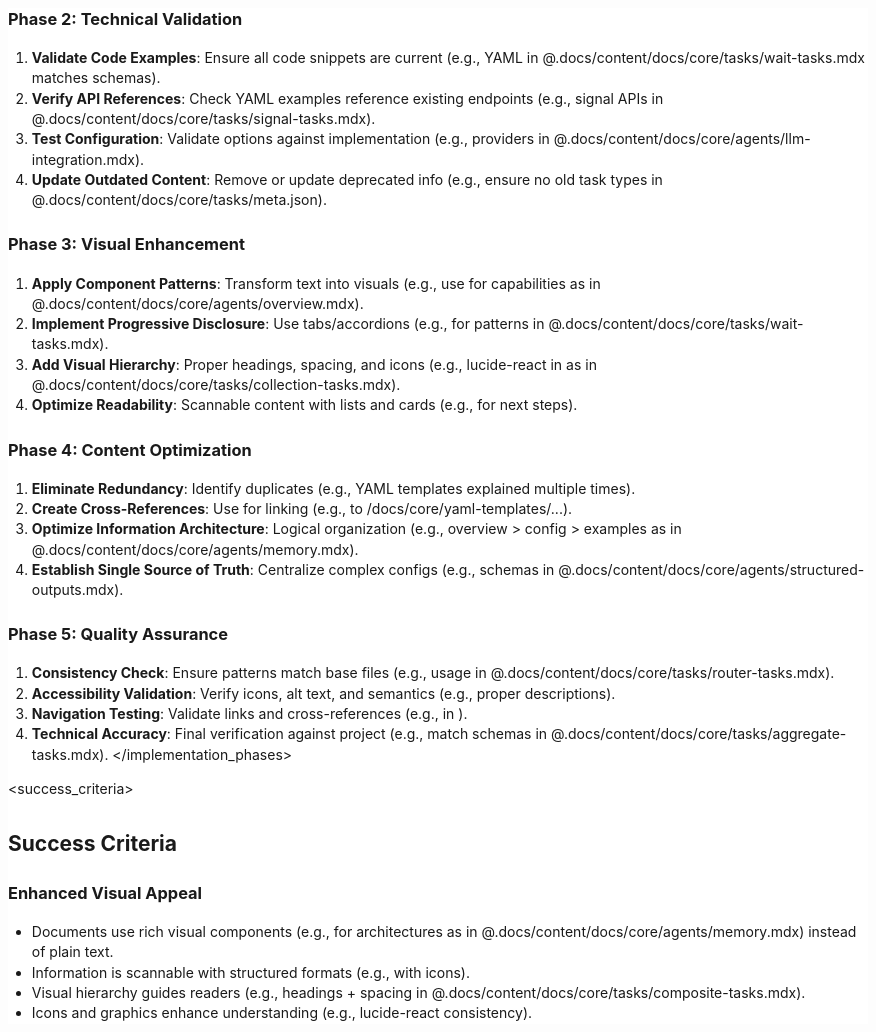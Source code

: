 ### Phase 2: Technical Validation
1. **Validate Code Examples**: Ensure all code snippets are current (e.g., YAML in @.docs/content/docs/core/tasks/wait-tasks.mdx matches schemas).
2. **Verify API References**: Check YAML examples reference existing endpoints (e.g., signal APIs in @.docs/content/docs/core/tasks/signal-tasks.mdx).
3. **Test Configuration**: Validate options against implementation (e.g., providers in @.docs/content/docs/core/agents/llm-integration.mdx).
4. **Update Outdated Content**: Remove or update deprecated info (e.g., ensure no old task types in @.docs/content/docs/core/tasks/meta.json).

### Phase 3: Visual Enhancement
1. **Apply Component Patterns**: Transform text into visuals (e.g., use <FeatureCardList> for capabilities as in @.docs/content/docs/core/agents/overview.mdx).
2. **Implement Progressive Disclosure**: Use tabs/accordions (e.g., for patterns in @.docs/content/docs/core/tasks/wait-tasks.mdx).
3. **Add Visual Hierarchy**: Proper headings, spacing, and icons (e.g., lucide-react in <ListItem> as in @.docs/content/docs/core/tasks/collection-tasks.mdx).
4. **Optimize Readability**: Scannable content with lists and cards (e.g., <ReferenceCardList> for next steps).

### Phase 4: Content Optimization
1. **Eliminate Redundancy**: Identify duplicates (e.g., YAML templates explained multiple times).
2. **Create Cross-References**: Use <ReferenceCard> for linking (e.g., to /docs/core/yaml-templates/...).
3. **Optimize Information Architecture**: Logical organization (e.g., overview > config > examples as in @.docs/content/docs/core/agents/memory.mdx).
4. **Establish Single Source of Truth**: Centralize complex configs (e.g., schemas in @.docs/content/docs/core/agents/structured-outputs.mdx).

### Phase 5: Quality Assurance
1. **Consistency Check**: Ensure patterns match base files (e.g., <Tabs> usage in @.docs/content/docs/core/tasks/router-tasks.mdx).
2. **Accessibility Validation**: Verify icons, alt text, and semantics (e.g., proper <Mermaid> descriptions).
3. **Navigation Testing**: Validate links and cross-references (e.g., in <ReferenceCardList>).
4. **Technical Accuracy**: Final verification against project (e.g., match schemas in @.docs/content/docs/core/tasks/aggregate-tasks.mdx).
</implementation_phases>

<success_criteria>
## Success Criteria

### Enhanced Visual Appeal
- Documents use rich visual components (e.g., <Mermaid> for architectures as in @.docs/content/docs/core/agents/memory.mdx) instead of plain text.
- Information is scannable with structured formats (e.g., <List> with icons).
- Visual hierarchy guides readers (e.g., headings + spacing in @.docs/content/docs/core/tasks/composite-tasks.mdx).
- Icons and graphics enhance understanding (e.g., lucide-react consistency).
